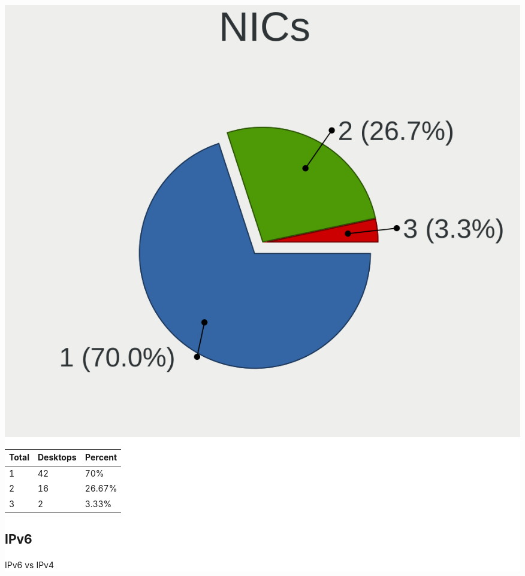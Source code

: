 ![NICs](./images/pie_chart_bsd/net_nics.svg)


| Total | Desktops | Percent |
|-------|----------|---------|
| 1     | 42       | 70%     |
| 2     | 16       | 26.67%  |
| 3     | 2        | 3.33%   |

IPv6
----

IPv6 vs IPv4
